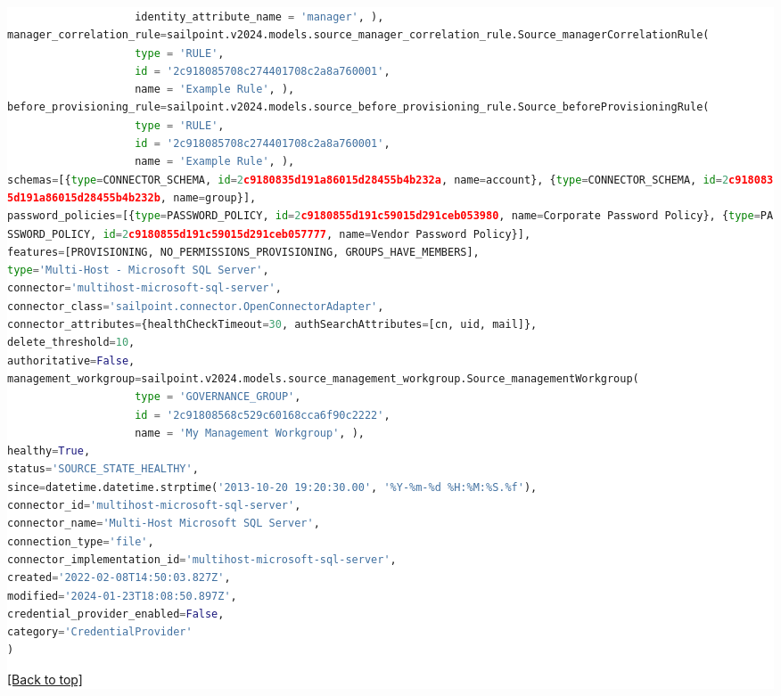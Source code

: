 ```python
                    identity_attribute_name = 'manager', ),
manager_correlation_rule=sailpoint.v2024.models.source_manager_correlation_rule.Source_managerCorrelationRule(
                    type = 'RULE',
                    id = '2c918085708c274401708c2a8a760001',
                    name = 'Example Rule', ),
before_provisioning_rule=sailpoint.v2024.models.source_before_provisioning_rule.Source_beforeProvisioningRule(
                    type = 'RULE',
                    id = '2c918085708c274401708c2a8a760001',
                    name = 'Example Rule', ),
schemas=[{type=CONNECTOR_SCHEMA, id=2c9180835d191a86015d28455b4b232a, name=account}, {type=CONNECTOR_SCHEMA, id=2c9180835d191a86015d28455b4b232b, name=group}],
password_policies=[{type=PASSWORD_POLICY, id=2c9180855d191c59015d291ceb053980, name=Corporate Password Policy}, {type=PASSWORD_POLICY, id=2c9180855d191c59015d291ceb057777, name=Vendor Password Policy}],
features=[PROVISIONING, NO_PERMISSIONS_PROVISIONING, GROUPS_HAVE_MEMBERS],
type='Multi-Host - Microsoft SQL Server',
connector='multihost-microsoft-sql-server',
connector_class='sailpoint.connector.OpenConnectorAdapter',
connector_attributes={healthCheckTimeout=30, authSearchAttributes=[cn, uid, mail]},
delete_threshold=10,
authoritative=False,
management_workgroup=sailpoint.v2024.models.source_management_workgroup.Source_managementWorkgroup(
                    type = 'GOVERNANCE_GROUP',
                    id = '2c91808568c529c60168cca6f90c2222',
                    name = 'My Management Workgroup', ),
healthy=True,
status='SOURCE_STATE_HEALTHY',
since=datetime.datetime.strptime('2013-10-20 19:20:30.00', '%Y-%m-%d %H:%M:%S.%f'),
connector_id='multihost-microsoft-sql-server',
connector_name='Multi-Host Microsoft SQL Server',
connection_type='file',
connector_implementation_id='multihost-microsoft-sql-server',
created='2022-02-08T14:50:03.827Z',
modified='2024-01-23T18:08:50.897Z',
credential_provider_enabled=False,
category='CredentialProvider'
)

```

[[Back to top]](#)
